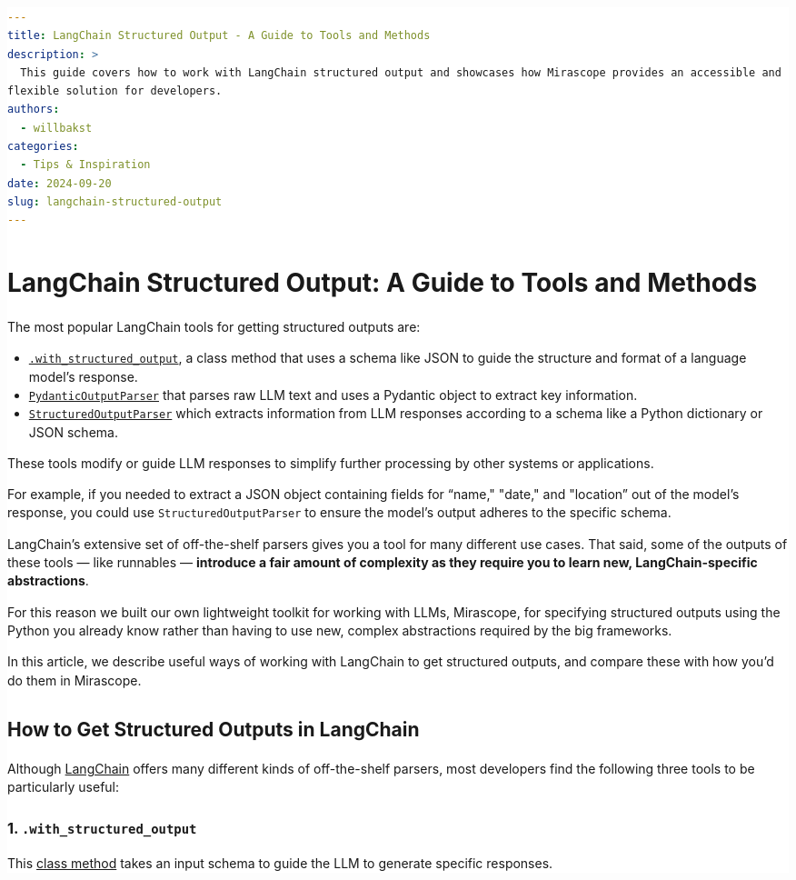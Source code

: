 ```yaml
---
title: LangChain Structured Output - A Guide to Tools and Methods
description: >
  This guide covers how to work with LangChain structured output and showcases how Mirascope provides an accessible and flexible solution for developers.
authors:
  - willbakst
categories:
  - Tips & Inspiration
date: 2024-09-20
slug: langchain-structured-output
---
```


# LangChain Structured Output: A Guide to Tools and Methods

The most popular LangChain tools for getting structured outputs are:

- [`.with_structured_output`](#1-with_structured_output), a class method that uses a schema like JSON to guide the structure and format of a language model’s response.
- [`PydanticOutputParser`](#2-pydanticoutputparser) that parses raw LLM text and uses a Pydantic object to extract key information.
- [`StructuredOutputParser`](#3-structuredoutputparser) which extracts information from LLM responses according to a schema like a Python dictionary or JSON schema.

These tools modify or guide LLM responses to simplify further processing by other systems or applications.

For example, if you needed to extract a JSON object containing fields for “name," "date," and "location” out of the model’s response, you could use `StructuredOutputParser` to ensure the model’s output adheres to the specific schema.



LangChain’s extensive set of off-the-shelf parsers gives you a tool for many different use cases. That said, some of the outputs of these tools — like runnables — **introduce a fair amount of complexity as they require you to learn new, LangChain-specific abstractions**.

For this reason we built our own lightweight toolkit for working with LLMs, Mirascope, for specifying structured outputs using the Python you already know rather than having to use new, complex abstractions required by the big frameworks.

In this article, we describe useful ways of working with LangChain to get structured outputs, and compare these with how you’d do them in Mirascope.

## How to Get Structured Outputs in LangChain

Although [LangChain](https://mirascope.com/blog/langchain-alternatives) offers many different kinds of off-the-shelf parsers, most developers find the following three tools to be particularly useful:

### 1. `.with_structured_output`

This [class method](https://python.langchain.com/v0.1/docs/modules/model_io/chat/structured_output/) takes an input schema to guide the LLM to generate specific responses.
